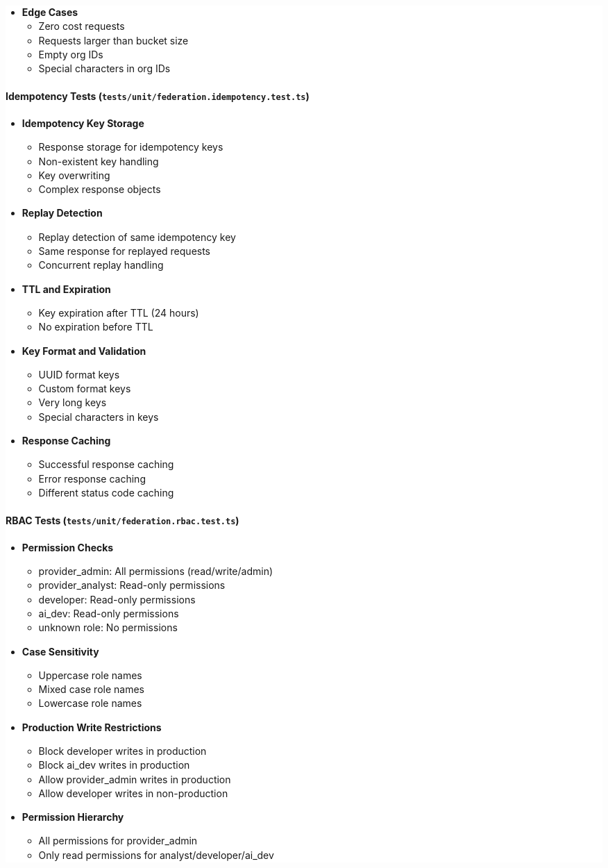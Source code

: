 - **Edge Cases**
  - Zero cost requests
  - Requests larger than bucket size
  - Empty org IDs
  - Special characters in org IDs

#### Idempotency Tests (`tests/unit/federation.idempotency.test.ts`)
- **Idempotency Key Storage**
  - Response storage for idempotency keys
  - Non-existent key handling
  - Key overwriting
  - Complex response objects
  
- **Replay Detection**
  - Replay detection of same idempotency key
  - Same response for replayed requests
  - Concurrent replay handling
  
- **TTL and Expiration**
  - Key expiration after TTL (24 hours)
  - No expiration before TTL
  
- **Key Format and Validation**
  - UUID format keys
  - Custom format keys
  - Very long keys
  - Special characters in keys
  
- **Response Caching**
  - Successful response caching
  - Error response caching
  - Different status code caching

#### RBAC Tests (`tests/unit/federation.rbac.test.ts`)
- **Permission Checks**
  - provider_admin: All permissions (read/write/admin)
  - provider_analyst: Read-only permissions
  - developer: Read-only permissions
  - ai_dev: Read-only permissions
  - unknown role: No permissions
  
- **Case Sensitivity**
  - Uppercase role names
  - Mixed case role names
  - Lowercase role names
  
- **Production Write Restrictions**
  - Block developer writes in production
  - Block ai_dev writes in production
  - Allow provider_admin writes in production
  - Allow developer writes in non-production
  
- **Permission Hierarchy**
  - All permissions for provider_admin
  - Only read permissions for analyst/developer/ai_dev
  